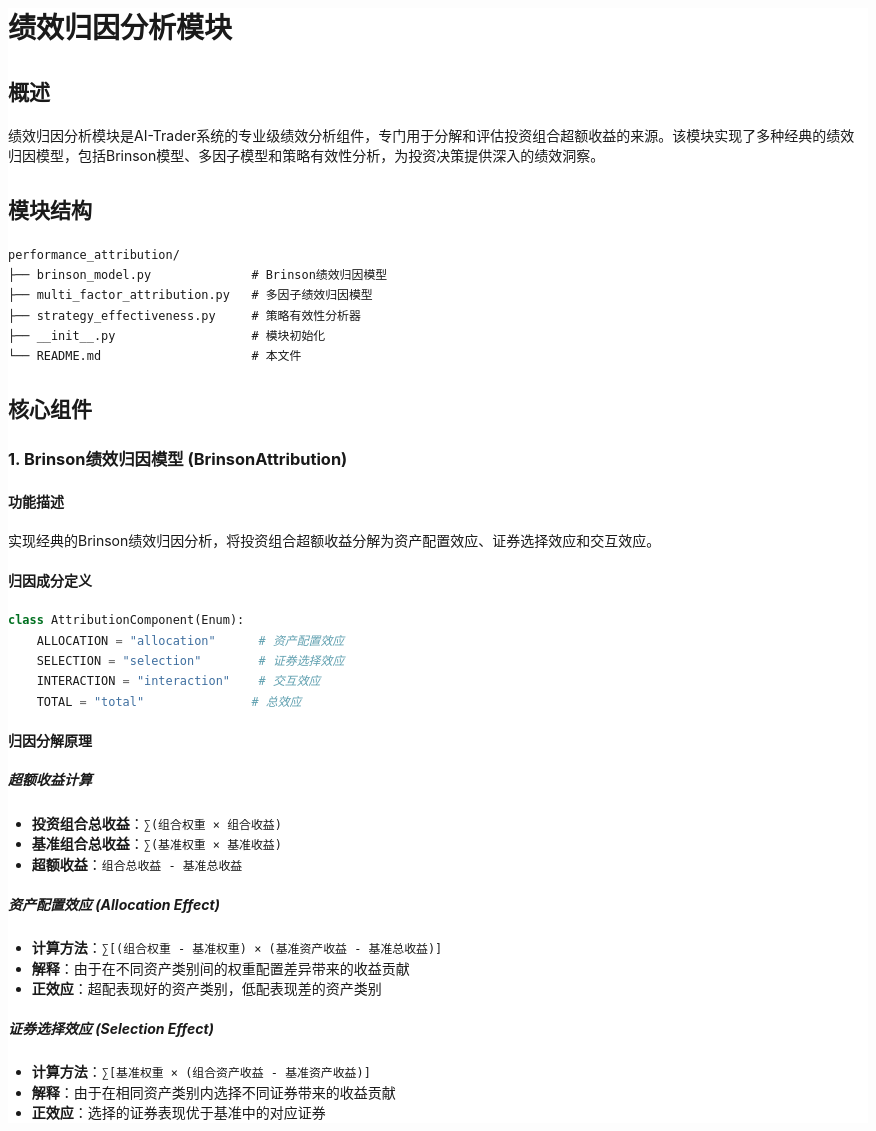# 绩效归因分析模块

## 概述

绩效归因分析模块是AI-Trader系统的专业级绩效分析组件，专门用于分解和评估投资组合超额收益的来源。该模块实现了多种经典的绩效归因模型，包括Brinson模型、多因子模型和策略有效性分析，为投资决策提供深入的绩效洞察。

## 模块结构

```
performance_attribution/
├── brinson_model.py              # Brinson绩效归因模型
├── multi_factor_attribution.py   # 多因子绩效归因模型
├── strategy_effectiveness.py     # 策略有效性分析器
├── __init__.py                   # 模块初始化
└── README.md                     # 本文件
```

## 核心组件

### 1. Brinson绩效归因模型 (BrinsonAttribution)

#### 功能描述
实现经典的Brinson绩效归因分析，将投资组合超额收益分解为资产配置效应、证券选择效应和交互效应。

#### 归因成分定义
```python
class AttributionComponent(Enum):
    ALLOCATION = "allocation"      # 资产配置效应
    SELECTION = "selection"        # 证券选择效应
    INTERACTION = "interaction"    # 交互效应
    TOTAL = "total"               # 总效应
```

#### 归因分解原理

##### 超额收益计算
- **投资组合总收益**：`∑(组合权重 × 组合收益)`
- **基准组合总收益**：`∑(基准权重 × 基准收益)`
- **超额收益**：`组合总收益 - 基准总收益`

##### 资产配置效应 (Allocation Effect)
- **计算方法**：`∑[(组合权重 - 基准权重) × (基准资产收益 - 基准总收益)]`
- **解释**：由于在不同资产类别间的权重配置差异带来的收益贡献
- **正效应**：超配表现好的资产类别，低配表现差的资产类别

##### 证券选择效应 (Selection Effect)
- **计算方法**：`∑[基准权重 × (组合资产收益 - 基准资产收益)]`
- **解释**：由于在相同资产类别内选择不同证券带来的收益贡献
- **正效应**：选择的证券表现优于基准中的对应证券
